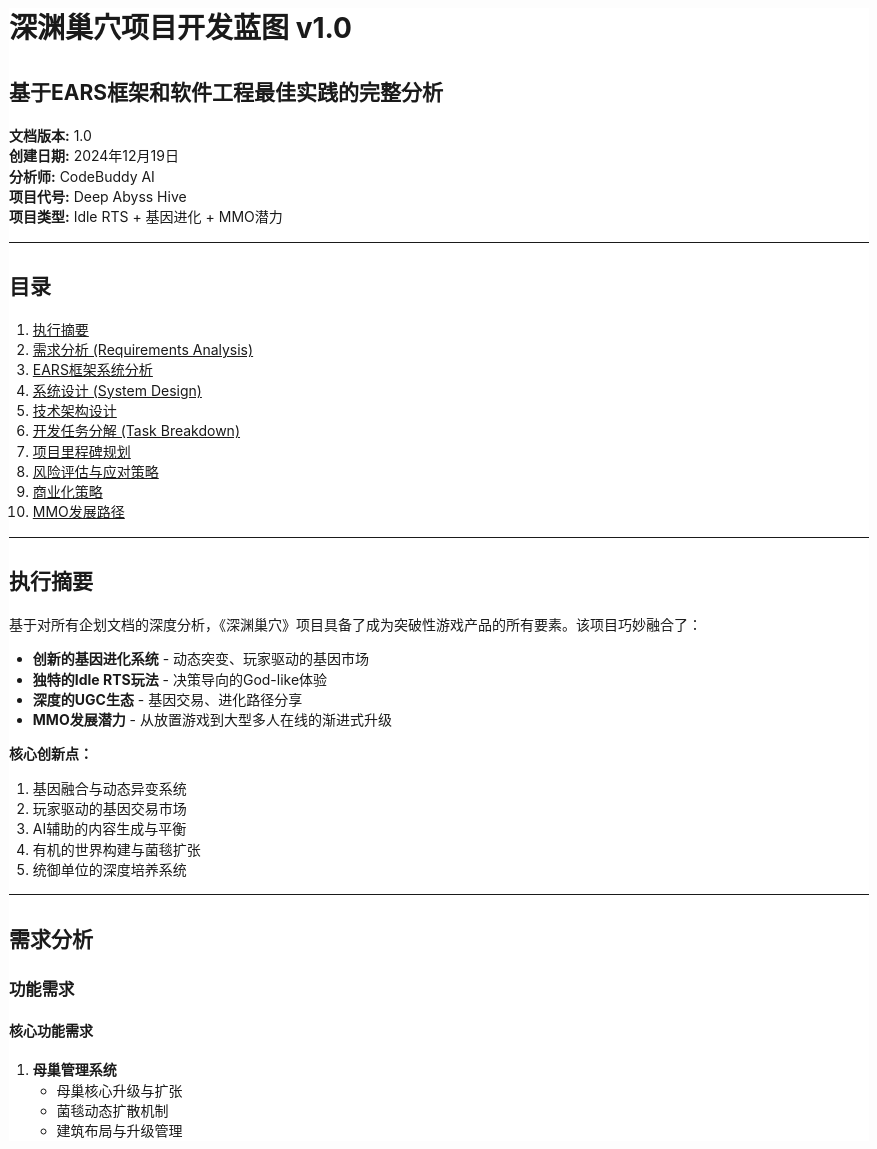 # 深渊巢穴项目开发蓝图 v1.0
## 基于EARS框架和软件工程最佳实践的完整分析

**文档版本:** 1.0  
**创建日期:** 2024年12月19日  
**分析师:** CodeBuddy AI  
**项目代号:** Deep Abyss Hive  
**项目类型:** Idle RTS + 基因进化 + MMO潜力

---

## 目录

1. [执行摘要](#执行摘要)
2. [需求分析 (Requirements Analysis)](#需求分析)
3. [EARS框架系统分析](#ears框架系统分析)
4. [系统设计 (System Design)](#系统设计)
5. [技术架构设计](#技术架构设计)
6. [开发任务分解 (Task Breakdown)](#开发任务分解)
7. [项目里程碑规划](#项目里程碑规划)
8. [风险评估与应对策略](#风险评估与应对策略)
9. [商业化策略](#商业化策略)
10. [MMO发展路径](#mmo发展路径)

---

## 执行摘要

基于对所有企划文档的深度分析，《深渊巢穴》项目具备了成为突破性游戏产品的所有要素。该项目巧妙融合了：

- **创新的基因进化系统** - 动态突变、玩家驱动的基因市场
- **独特的Idle RTS玩法** - 决策导向的God-like体验
- **深度的UGC生态** - 基因交易、进化路径分享
- **MMO发展潜力** - 从放置游戏到大型多人在线的渐进式升级

**核心创新点：**
1. 基因融合与动态异变系统
2. 玩家驱动的基因交易市场
3. AI辅助的内容生成与平衡
4. 有机的世界构建与菌毯扩张
5. 统御单位的深度培养系统

---

## 需求分析

### 功能需求

#### 核心功能需求
1. **母巢管理系统**
   - 母巢核心升级与扩张
   - 菌毯动态扩散机制
   - 建筑布局与升级管理
